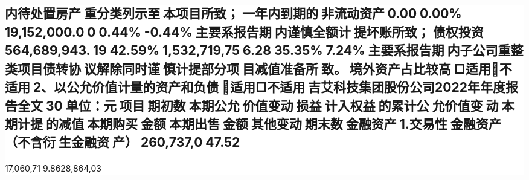 内待处置房产
重分类列示至
本项目所致；
一年内到期的
非流动资产
0.00
0.00%
19,152,000.0
0
0.44%
-0.44%
主要系报告期
内谨慎全额计
提坏账所致；
债权投资
564,689,943.
19
42.59%
1,532,719,75
6.28
35.35%
7.24%
主要系报告期
内子公司重整
类项目债转协
议解除同时谨
慎计提部分项
目减值准备所
致。
境外资产占比较高
□适用不适用
2、以公允价值计量的资产和负债
适用□不适用
吉艾科技集团股份公司2022年年度报告全文
30
单位：元
项目
期初数
本期公允
价值变动
损益
计入权益
的累计公
允价值变
动
本期计提
的减值
本期购买
金额
本期出售
金额
其他变动
期末数
金融资产
1.交易性
金融资产
（不含衍
生金融资
产）
260,737,0
47.52
-
17,060,71
9.8628,864,03